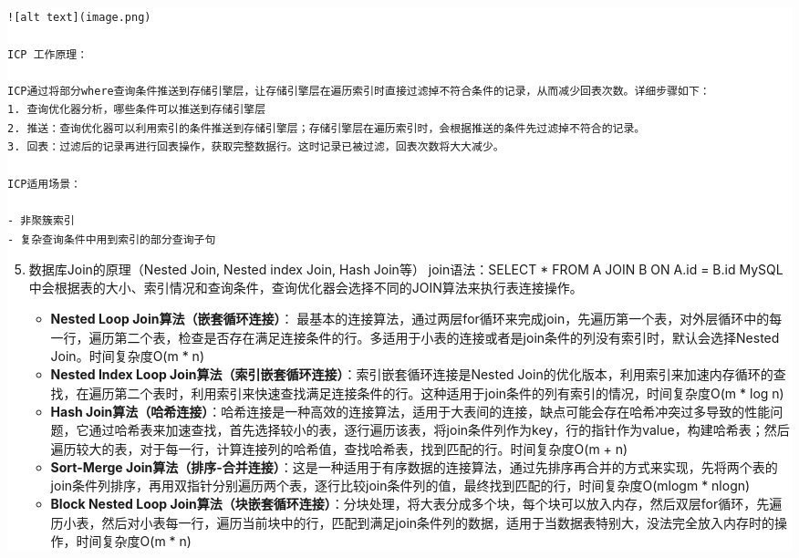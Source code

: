     ![alt text](image.png)

    ICP 工作原理：

    ICP通过将部分where查询条件推送到存储引擎层，让存储引擎层在遍历索引时直接过滤掉不符合条件的记录，从而减少回表次数。详细步骤如下：
    1. 查询优化器分析，哪些条件可以推送到存储引擎层
    2. 推送：查询优化器可以利用索引的条件推送到存储引擎层；存储引擎层在遍历索引时，会根据推送的条件先过滤掉不符合的记录。
    3. 回表：过滤后的记录再进行回表操作，获取完整数据行。这时记录已被过滤，回表次数将大大减少。

    ICP适用场景：

    - 非聚簇索引
    - 复杂查询条件中用到索引的部分查询子句

5.  数据库Join的原理（Nested Join, Nested index Join, Hash Join等）
    join语法：SELECT * FROM A JOIN B ON A.id = B.id
    MySQL中会根据表的大小、索引情况和查询条件，查询优化器会选择不同的JOIN算法来执行表连接操作。

    - **Nested Loop Join算法（嵌套循环连接）**： 最基本的连接算法，通过两层for循环来完成join，先遍历第一个表，对外层循环中的每一行，遍历第二个表，检查是否存在满足连接条件的行。多适用于小表的连接或者是join条件的列没有索引时，默认会选择Nested Join。时间复杂度O(m * n)
    - **Nested Index Loop Join算法（索引嵌套循环连接）**：索引嵌套循环连接是Nested Join的优化版本，利用索引来加速内存循环的查找，在遍历第二个表时，利用索引来快速查找满足连接条件的行。这种适用于join条件的列有索引的情况，时间复杂度O(m * log n)
    - **Hash Join算法（哈希连接）**：哈希连接是一种高效的连接算法，适用于大表间的连接，缺点可能会存在哈希冲突过多导致的性能问题，它通过哈希表来加速查找，首先选择较小的表，逐行遍历该表，将join条件列作为key，行的指针作为value，构建哈希表；然后遍历较大的表，对于每一行，计算连接列的哈希值，查找哈希表，找到匹配的行。时间复杂度O(m + n)
    - **Sort-Merge Join算法（排序-合并连接）**：这是一种适用于有序数据的连接算法，通过先排序再合并的方式来实现，先将两个表的join条件列排序，再用双指针分别遍历两个表，逐行比较join条件列的值，最终找到匹配的行，时间复杂度O(mlogm * nlogn)
    - **Block Nested Loop Join算法（块嵌套循环连接）**：分块处理，将大表分成多个块，每个块可以放入内存，然后双层for循环，先遍历小表，然后对小表每一行，遍历当前块中的行，匹配到满足join条件列的数据，适用于当数据表特别大，没法完全放入内存时的操作，时间复杂度O(m * n)
